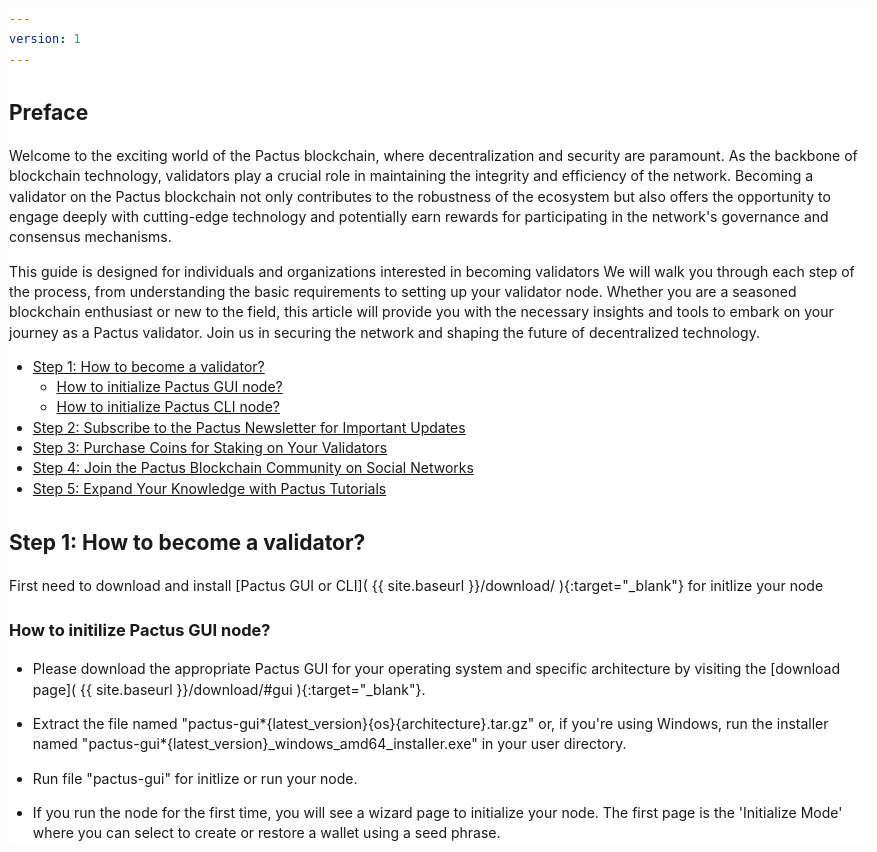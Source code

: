 ```yaml
---
version: 1
---
```


## Preface

Welcome to the exciting world of the Pactus blockchain, where decentralization and security
are paramount. As the backbone of blockchain technology, validators play a crucial role in
maintaining the integrity and efficiency of the network. Becoming a validator on the Pactus
blockchain not only contributes to the robustness of the ecosystem but also offers the opportunity
to engage deeply with cutting-edge technology and potentially earn rewards for participating in
the network's governance and consensus mechanisms.

This guide is designed for individuals and organizations interested in becoming validators
 We will walk you through each step of the process, from understanding the basic requirements
 to setting up your validator node. Whether you are a seasoned blockchain enthusiast or new to
 the field, this article will provide you with the necessary insights and tools to embark on your
 journey as a Pactus validator. Join us in securing the network and shaping the future of decentralized technology.

- [Step 1: How to become a validator?](#step-1-how-to-become-a-validator)
   - [How to initialize Pactus GUI node?](#how-to-initilize-pactus-gui-node)
   - [How to initialize Pactus CLI node?](#how-to-initilize-pactus-cli-node)
- [Step 2: Subscribe to the Pactus Newsletter for Important Updates](#step-2-subscribe-to-the-pactus-newsletter-for-important-updates)
- [Step 3: Purchase Coins for Staking on Your Validators](#step-3-purchase-coins-for-staking-on-your-validators)
- [Step 4: Join the Pactus Blockchain Community on Social Networks](#step-4-join-the-pactus-blockchain-community-on-social-networks)
- [Step 5: Expand Your Knowledge with Pactus Tutorials](#step-5-expand-your-knowledge-with-pactus-tutorials)

## Step 1: How to become a validator?

First need to download and install [Pactus GUI
or CLI]( {{ site.baseurl }}/download/ ){:target="\_blank"} for initlize your node

### How to initilize Pactus GUI node?

- Please download the appropriate Pactus GUI for your operating system and specific
  architecture by visiting the [download page]( {{ site.baseurl }}/download/#gui ){:target="\_blank"}.

- Extract the file named "pactus-gui*{latest_version}{os}{architecture}.tar.gz"
  or, if you're using Windows, run the installer
  named "pactus-gui*{latest_version}\_windows_amd64_installer.exe" in your user directory.

- Run file "pactus-gui" for initlize or run your node.

- If you run the node for the first time, you will see a wizard page to initialize your node.
  The first page is the 'Initialize Mode' where you can select to create or restore a wallet using a seed phrase.
